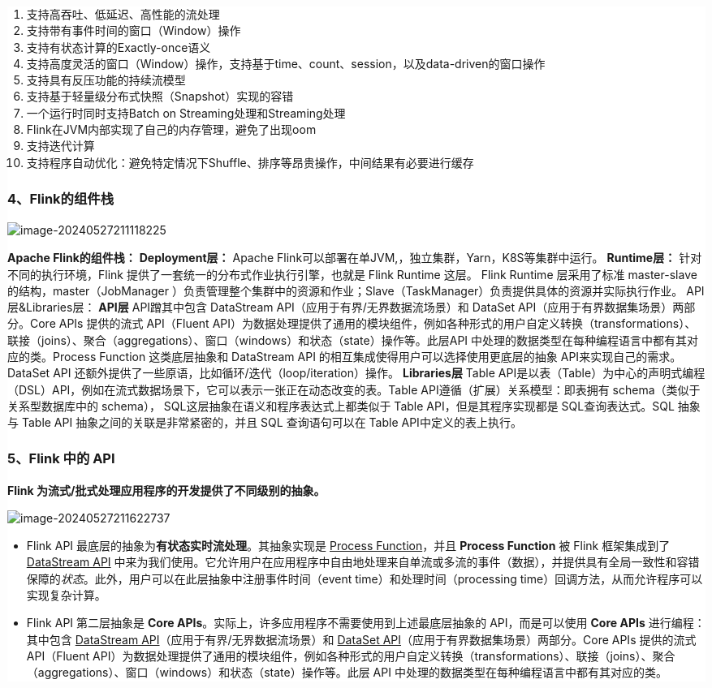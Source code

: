 1. 支持高吞吐、低延迟、高性能的流处理
2. 支持带有事件时间的窗口（Window）操作
3. 支持有状态计算的Exactly-once语义
4. 支持高度灵活的窗口（Window）操作，支持基于time、count、session，以及data-driven的窗口操作
5. 支持具有反压功能的持续流模型
6. 支持基于轻量级分布式快照（Snapshot）实现的容错
7. 一个运行时同时支持Batch on Streaming处理和Streaming处理
8. Flink在JVM内部实现了自己的内存管理，避免了出现oom
9. 支持迭代计算
10. 支持程序自动优化：避免特定情况下Shuffle、排序等昂贵操作，中间结果有必要进行缓存

### 4、Flink的组件栈

![image-20240527211118225](https://gitee.com/Yinlei_com/image29_demo1/raw/master/img/202405272111344.png)

**Apache Flink的组件栈：**
**Deployment层：**
Apache Flink可以部署在单JVM,，独立集群，Yarn，K8S等集群中运行。
**Runtime层：**
针对不同的执行环境，Flink 提供了一套统一的分布式作业执行引擎，也就是 Flink Runtime 这层。
Flink Runtime 层采用了标准 master-slave 的结构，master（JobManager ）负责管理整个集群中的资源和作业；Slave（TaskManager）负责提供具体的资源并实际执行作业。
API层&Libraries层：
**API层**
API蹭其中包含 DataStream API（应用于有界/无界数据流场景）和 DataSet API（应用于有界数据集场景）两部分。Core APIs 提供的流式 API（Fluent API）为数据处理提供了通用的模块组件，例如各种形式的用户自定义转换（transformations）、联接（joins）、聚合（aggregations）、窗口（windows）和状态（state）操作等。此层API 中处理的数据类型在每种编程语言中都有其对应的类。Process Function 这类底层抽象和 DataStream API 的相互集成使得用户可以选择使用更底层的抽象 API来实现自己的需求。DataSet API 还额外提供了一些原语，比如循环/迭代（loop/iteration）操作。
**Libraries层**
Table API是以表（Table）为中心的声明式编程（DSL）API，例如在流式数据场景下，它可以表示一张正在动态改变的表。Table API遵循（扩展）关系模型：即表拥有 schema（类似于关系型数据库中的 schema），
SQL这层抽象在语义和程序表达式上都类似于 Table API，但是其程序实现都是 SQL查询表达式。SQL 抽象与 Table API 抽象之间的关联是非常紧密的，并且 SQL 查询语句可以在 Table API中定义的表上执行。

### 5、Flink 中的 API

**Flink 为流式/批式处理应用程序的开发提供了不同级别的抽象。**

![image-20240527211622737](https://gitee.com/Yinlei_com/image29_demo1/raw/master/img/202405272116792.png)

- Flink API 最底层的抽象为**有状态实时流处理**。其抽象实现是 [Process Function](https://nightlies.apache.org/flink/flink-docs-release-1.15/zh/docs/dev/datastream/operators/process_function/)，并且 **Process Function** 被 Flink 框架集成到了 [DataStream API](https://nightlies.apache.org/flink/flink-docs-release-1.15/zh/docs/dev/datastream/overview/) 中来为我们使用。它允许用户在应用程序中自由地处理来自单流或多流的事件（数据），并提供具有全局一致性和容错保障的*状态*。此外，用户可以在此层抽象中注册事件时间（event time）和处理时间（processing time）回调方法，从而允许程序可以实现复杂计算。

- Flink API 第二层抽象是 **Core APIs**。实际上，许多应用程序不需要使用到上述最底层抽象的 API，而是可以使用 **Core APIs** 进行编程：其中包含 [DataStream API](https://nightlies.apache.org/flink/flink-docs-release-1.15/zh/docs/dev/datastream/overview/)（应用于有界/无界数据流场景）和 [DataSet API](https://nightlies.apache.org/flink/flink-docs-release-1.15/zh/docs/dev/dataset/overview/)（应用于有界数据集场景）两部分。Core APIs 提供的流式 API（Fluent API）为数据处理提供了通用的模块组件，例如各种形式的用户自定义转换（transformations）、联接（joins）、聚合（aggregations）、窗口（windows）和状态（state）操作等。此层 API 中处理的数据类型在每种编程语言中都有其对应的类。
